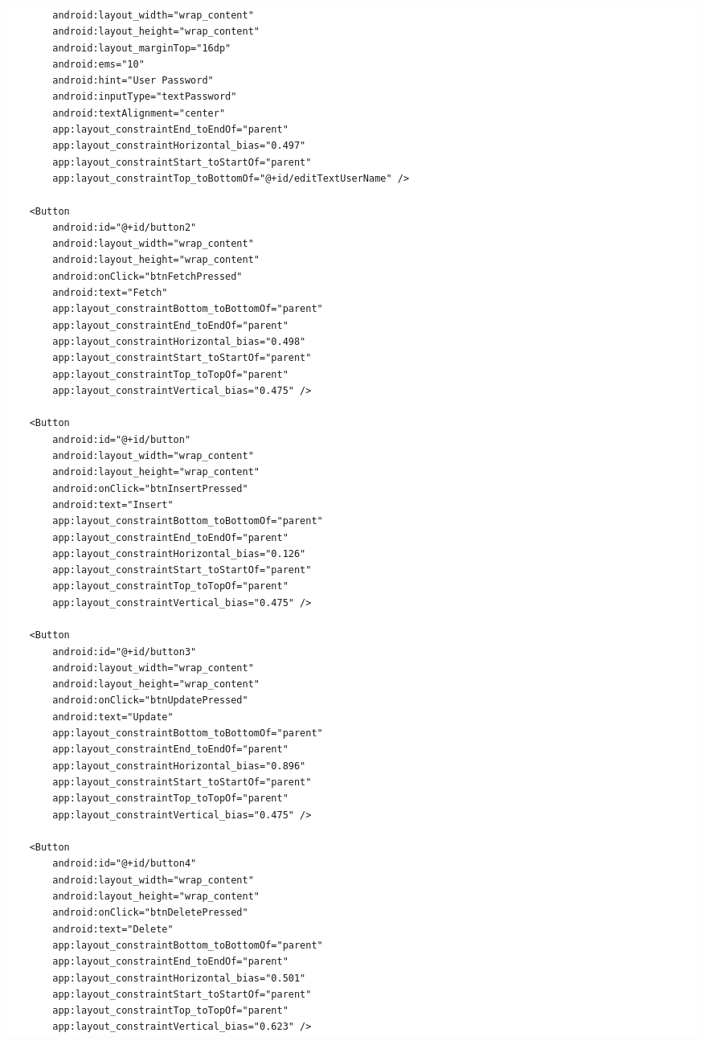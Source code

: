 ```
        android:layout_width="wrap_content"
        android:layout_height="wrap_content"
        android:layout_marginTop="16dp"
        android:ems="10"
        android:hint="User Password"
        android:inputType="textPassword"
        android:textAlignment="center"
        app:layout_constraintEnd_toEndOf="parent"
        app:layout_constraintHorizontal_bias="0.497"
        app:layout_constraintStart_toStartOf="parent"
        app:layout_constraintTop_toBottomOf="@+id/editTextUserName" />

    <Button
        android:id="@+id/button2"
        android:layout_width="wrap_content"
        android:layout_height="wrap_content"
        android:onClick="btnFetchPressed"
        android:text="Fetch"
        app:layout_constraintBottom_toBottomOf="parent"
        app:layout_constraintEnd_toEndOf="parent"
        app:layout_constraintHorizontal_bias="0.498"
        app:layout_constraintStart_toStartOf="parent"
        app:layout_constraintTop_toTopOf="parent"
        app:layout_constraintVertical_bias="0.475" />

    <Button
        android:id="@+id/button"
        android:layout_width="wrap_content"
        android:layout_height="wrap_content"
        android:onClick="btnInsertPressed"
        android:text="Insert"
        app:layout_constraintBottom_toBottomOf="parent"
        app:layout_constraintEnd_toEndOf="parent"
        app:layout_constraintHorizontal_bias="0.126"
        app:layout_constraintStart_toStartOf="parent"
        app:layout_constraintTop_toTopOf="parent"
        app:layout_constraintVertical_bias="0.475" />

    <Button
        android:id="@+id/button3"
        android:layout_width="wrap_content"
        android:layout_height="wrap_content"
        android:onClick="btnUpdatePressed"
        android:text="Update"
        app:layout_constraintBottom_toBottomOf="parent"
        app:layout_constraintEnd_toEndOf="parent"
        app:layout_constraintHorizontal_bias="0.896"
        app:layout_constraintStart_toStartOf="parent"
        app:layout_constraintTop_toTopOf="parent"
        app:layout_constraintVertical_bias="0.475" />

    <Button
        android:id="@+id/button4"
        android:layout_width="wrap_content"
        android:layout_height="wrap_content"
        android:onClick="btnDeletePressed"
        android:text="Delete"
        app:layout_constraintBottom_toBottomOf="parent"
        app:layout_constraintEnd_toEndOf="parent"
        app:layout_constraintHorizontal_bias="0.501"
        app:layout_constraintStart_toStartOf="parent"
        app:layout_constraintTop_toTopOf="parent"
        app:layout_constraintVertical_bias="0.623" />
```